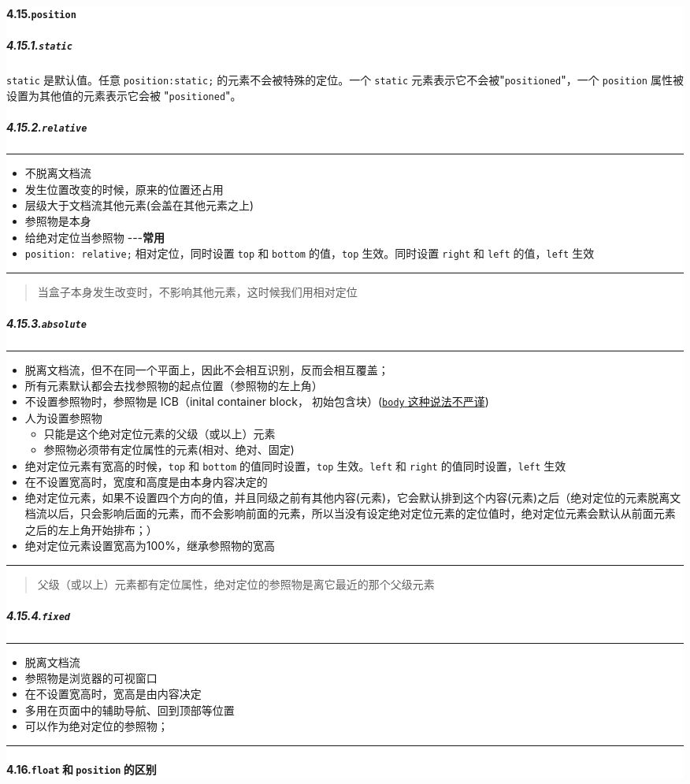 #### 4.15.`position`

##### 4.15.1.`static`

`static` 是默认值。任意 `position:static;` 的元素不会被特殊的定位。一个 `static` 元素表示它不会被"`positioned`"，一个 `position` 属性被设置为其他值的元素表示它会被 "`positioned`"。

##### 4.15.2.`relative`

---

- 不脱离文档流
- 发生位置改变的时候，原来的位置还占用
- 层级大于文档流其他元素(会盖在其他元素之上)
- 参照物是本身
- 给绝对定位当参照物 ---**常用**
- `position: relative;` 相对定位，同时设置 `top` 和 `bottom` 的值，`top` 生效。同时设置 `right` 和 `left` 的值，`left` 生效

---

> 当盒子本身发生改变时，不影响其他元素，这时候我们用相对定位

##### 4.15.3.`absolute`

---

- 脱离文档流，但不在同一个平面上，因此不会相互识别，反而会相互覆盖；
- 所有元素默认都会去找参照物的起点位置（参照物的左上角）
- 不设置参照物时，参照物是 ICB（inital container block， 初始包含块）([`body` 这种说法不严谨](https://developer.mozilla.org/zh-CN/docs/Web/CSS/position))
- 人为设置参照物
  - 只能是这个绝对定位元素的父级（或以上）元素
  - 参照物必须带有定位属性的元素(相对、绝对、固定)
- 绝对定位元素有宽高的时候，`top` 和 `bottom` 的值同时设置，`top` 生效。`left` 和 `right` 的值同时设置，`left` 生效
- 在不设置宽高时，宽度和高度是由本身内容决定的
- 绝对定位元素，如果不设置四个方向的值，并且同级之前有其他内容(元素)，它会默认排到这个内容(元素)之后（绝对定位的元素脱离文档流以后，只会影响后面的元素，而不会影响前面的元素，所以当没有设定绝对定位元素的定位值时，绝对定位元素会默认从前面元素之后的左上角开始排布；）
- 绝对定位元素设置宽高为100%，继承参照物的宽高

---

> 父级（或以上）元素都有定位属性，绝对定位的参照物是离它最近的那个父级元素

##### 4.15.4.`fixed`

---

- 脱离文档流
- 参照物是浏览器的可视窗口
- 在不设置宽高时，宽高是由内容决定
- 多用在页面中的辅助导航、回到顶部等位置
- 可以作为绝对定位的参照物；

---

#### 4.16.`float` 和 `position` 的区别
